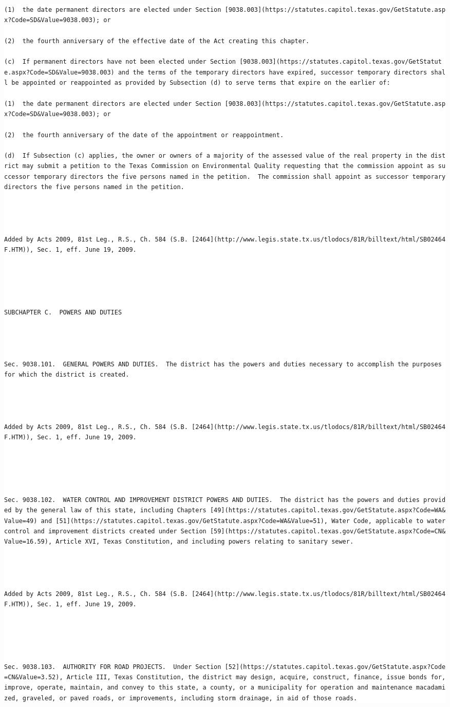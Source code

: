     (1)  the date permanent directors are elected under Section [9038.003](https://statutes.capitol.texas.gov/GetStatute.aspx?Code=SD&Value=9038.003); or
    
    (2)  the fourth anniversary of the effective date of the Act creating this chapter.
    
    (c)  If permanent directors have not been elected under Section [9038.003](https://statutes.capitol.texas.gov/GetStatute.aspx?Code=SD&Value=9038.003) and the terms of the temporary directors have expired, successor temporary directors shall be appointed or reappointed as provided by Subsection (d) to serve terms that expire on the earlier of:
    
    (1)  the date permanent directors are elected under Section [9038.003](https://statutes.capitol.texas.gov/GetStatute.aspx?Code=SD&Value=9038.003); or
    
    (2)  the fourth anniversary of the date of the appointment or reappointment.
    
    (d)  If Subsection (c) applies, the owner or owners of a majority of the assessed value of the real property in the district may submit a petition to the Texas Commission on Environmental Quality requesting that the commission appoint as successor temporary directors the five persons named in the petition.  The commission shall appoint as successor temporary directors the five persons named in the petition.
    
    
    
    
    Added by Acts 2009, 81st Leg., R.S., Ch. 584 (S.B. [2464](http://www.legis.state.tx.us/tlodocs/81R/billtext/html/SB02464F.HTM)), Sec. 1, eff. June 19, 2009.
    
    
    
    
    
    SUBCHAPTER C.  POWERS AND DUTIES
    
      
    
    
    Sec. 9038.101.  GENERAL POWERS AND DUTIES.  The district has the powers and duties necessary to accomplish the purposes for which the district is created.
    
    
    
    
    Added by Acts 2009, 81st Leg., R.S., Ch. 584 (S.B. [2464](http://www.legis.state.tx.us/tlodocs/81R/billtext/html/SB02464F.HTM)), Sec. 1, eff. June 19, 2009.
    
    
    
    
    
    Sec. 9038.102.  WATER CONTROL AND IMPROVEMENT DISTRICT POWERS AND DUTIES.  The district has the powers and duties provided by the general law of this state, including Chapters [49](https://statutes.capitol.texas.gov/GetStatute.aspx?Code=WA&Value=49) and [51](https://statutes.capitol.texas.gov/GetStatute.aspx?Code=WA&Value=51), Water Code, applicable to water control and improvement districts created under Section [59](https://statutes.capitol.texas.gov/GetStatute.aspx?Code=CN&Value=16.59), Article XVI, Texas Constitution, and including powers relating to sanitary sewer.
    
    
    
    
    Added by Acts 2009, 81st Leg., R.S., Ch. 584 (S.B. [2464](http://www.legis.state.tx.us/tlodocs/81R/billtext/html/SB02464F.HTM)), Sec. 1, eff. June 19, 2009.
    
    
    
    
    
    Sec. 9038.103.  AUTHORITY FOR ROAD PROJECTS.  Under Section [52](https://statutes.capitol.texas.gov/GetStatute.aspx?Code=CN&Value=3.52), Article III, Texas Constitution, the district may design, acquire, construct, finance, issue bonds for, improve, operate, maintain, and convey to this state, a county, or a municipality for operation and maintenance macadamized, graveled, or paved roads, or improvements, including storm drainage, in aid of those roads.
    